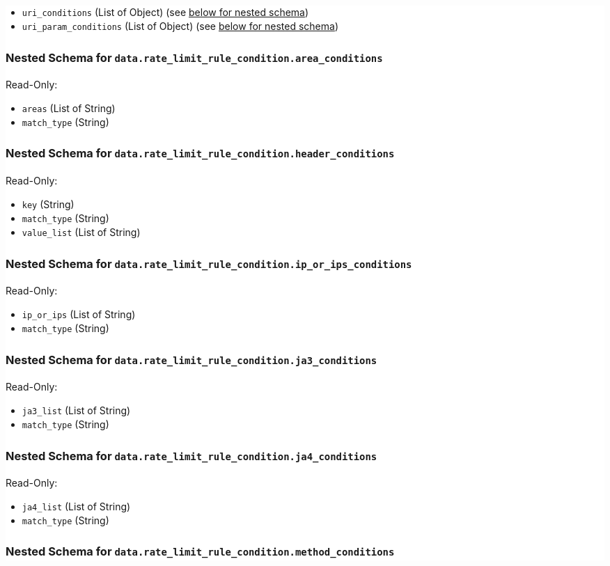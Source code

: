 - `uri_conditions` (List of Object) (see [below for nested schema](#nestedobjatt--data--rate_limit_rule_condition--uri_conditions))
- `uri_param_conditions` (List of Object) (see [below for nested schema](#nestedobjatt--data--rate_limit_rule_condition--uri_param_conditions))

<a id="nestedobjatt--data--rate_limit_rule_condition--area_conditions"></a>
### Nested Schema for `data.rate_limit_rule_condition.area_conditions`

Read-Only:

- `areas` (List of String)
- `match_type` (String)


<a id="nestedobjatt--data--rate_limit_rule_condition--header_conditions"></a>
### Nested Schema for `data.rate_limit_rule_condition.header_conditions`

Read-Only:

- `key` (String)
- `match_type` (String)
- `value_list` (List of String)


<a id="nestedobjatt--data--rate_limit_rule_condition--ip_or_ips_conditions"></a>
### Nested Schema for `data.rate_limit_rule_condition.ip_or_ips_conditions`

Read-Only:

- `ip_or_ips` (List of String)
- `match_type` (String)


<a id="nestedobjatt--data--rate_limit_rule_condition--ja3_conditions"></a>
### Nested Schema for `data.rate_limit_rule_condition.ja3_conditions`

Read-Only:

- `ja3_list` (List of String)
- `match_type` (String)


<a id="nestedobjatt--data--rate_limit_rule_condition--ja4_conditions"></a>
### Nested Schema for `data.rate_limit_rule_condition.ja4_conditions`

Read-Only:

- `ja4_list` (List of String)
- `match_type` (String)


<a id="nestedobjatt--data--rate_limit_rule_condition--method_conditions"></a>
### Nested Schema for `data.rate_limit_rule_condition.method_conditions`
